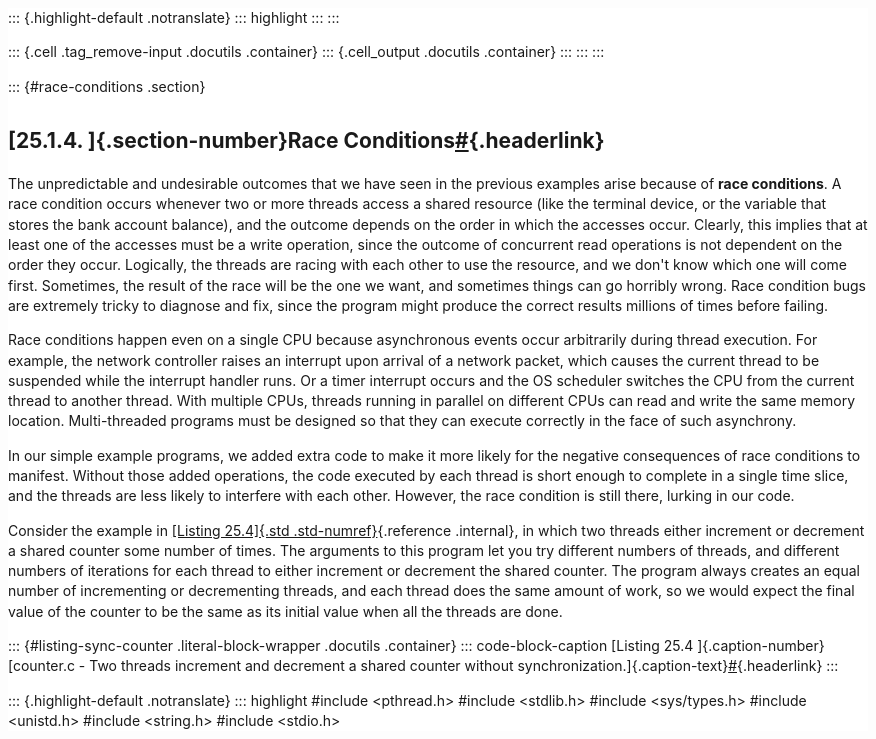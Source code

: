 ::: {.highlight-default .notranslate}
::: highlight
:::
:::

::: {.cell .tag_remove-input .docutils .container}
::: {.cell_output .docutils .container}
:::
:::
:::

::: {#race-conditions .section}
## [25.1.4. ]{.section-number}Race Conditions[\#](#race-conditions "Link to this heading"){.headerlink}

The unpredictable and undesirable outcomes that we have seen in the previous examples arise because of **race conditions**. A race condition occurs whenever two or more threads access a shared resource (like the terminal device, or the variable that stores the bank account balance), and the outcome depends on the order in which the accesses occur. Clearly, this implies that at least one of the accesses must be a write operation, since the outcome of concurrent read operations is not dependent on the order they occur. Logically, the threads are racing with each other to use the resource, and we don't know which one will come first. Sometimes, the result of the race will be the one we want, and sometimes things can go horribly wrong. Race condition bugs are extremely tricky to diagnose and fix, since the program might produce the correct results millions of times before failing.

Race conditions happen even on a single CPU because asynchronous events occur arbitrarily during thread execution. For example, the network controller raises an interrupt upon arrival of a network packet, which causes the current thread to be suspended while the interrupt handler runs. Or a timer interrupt occurs and the OS scheduler switches the CPU from the current thread to another thread. With multiple CPUs, threads running in parallel on different CPUs can read and write the same memory location. Multi-threaded programs must be designed so that they can execute correctly in the face of such asynchrony.

In our simple example programs, we added extra code to make it more likely for the negative consequences of race conditions to manifest. Without those added operations, the code executed by each thread is short enough to complete in a single time slice, and the threads are less likely to interfere with each other. However, the race condition is still there, lurking in our code.

Consider the example in [[Listing 25.4]{.std .std-numref}](#listing-sync-counter){.reference .internal}, in which two threads either increment or decrement a shared counter some number of times. The arguments to this program let you try different numbers of threads, and different numbers of iterations for each thread to either increment or decrement the shared counter. The program always creates an equal number of incrementing or decrementing threads, and each thread does the same amount of work, so we would expect the final value of the counter to be the same as its initial value when all the threads are done.

::: {#listing-sync-counter .literal-block-wrapper .docutils .container}
::: code-block-caption
[Listing 25.4 ]{.caption-number}[counter.c - Two threads increment and decrement a shared counter without synchronization.]{.caption-text}[\#](#listing-sync-counter "Link to this code"){.headerlink}
:::

::: {.highlight-default .notranslate}
::: highlight
    #include <pthread.h>
    #include <stdlib.h>
    #include <sys/types.h>
    #include <unistd.h>
    #include <string.h>
    #include <stdio.h>
